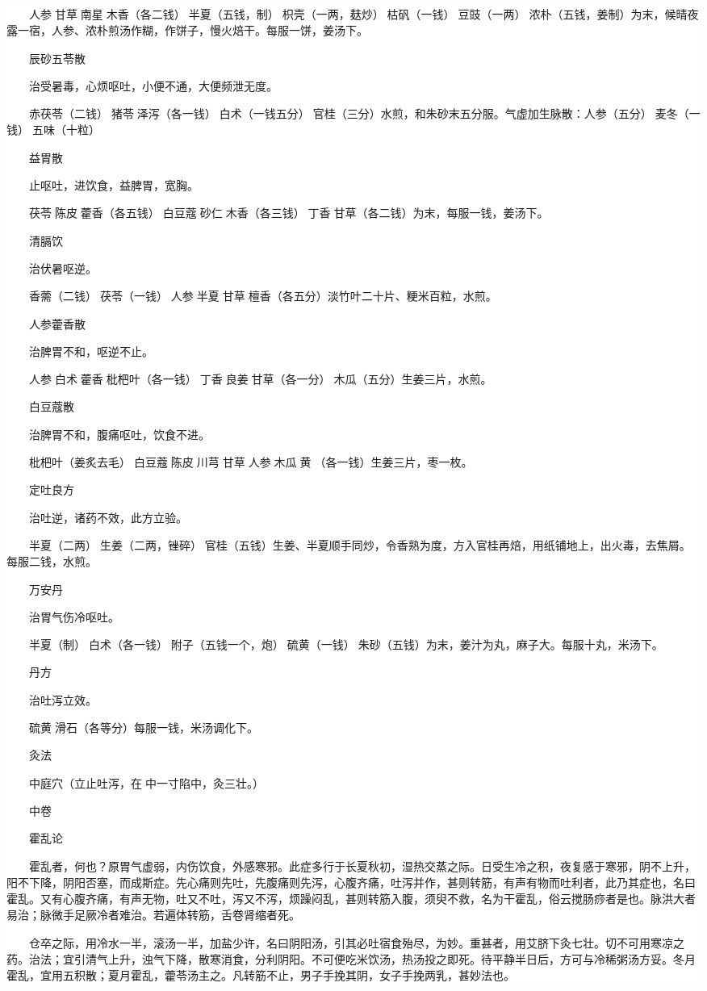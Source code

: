
　　人参 甘草 南星 木香（各二钱） 半夏（五钱，制） 枳壳（一两，麸炒） 枯矾（一钱） 豆豉（一两） 浓朴（五钱，姜制）为末，候晴夜露一宿，人参、浓朴煎汤作糊，作饼子，慢火焙干。每服一饼，姜汤下。

　　辰砂五苓散

　　治受暑毒，心烦呕吐，小便不通，大便频泄无度。

　　赤茯苓（二钱） 猪苓 泽泻（各一钱） 白术（一钱五分） 官桂（三分）水煎，和朱砂末五分服。气虚加生脉散：人参（五分） 麦冬（一钱） 五味（十粒）

　　益胃散

　　止呕吐，进饮食，益脾胃，宽胸。

　　茯苓 陈皮 藿香（各五钱） 白豆蔻 砂仁 木香（各三钱） 丁香 甘草（各二钱）为末，每服一钱，姜汤下。

　　清膈饮

　　治伏暑呕逆。

　　香薷（二钱） 茯苓（一钱） 人参 半夏 甘草 檀香（各五分）淡竹叶二十片、粳米百粒，水煎。

　　人参藿香散

　　治脾胃不和，呕逆不止。

　　人参 白术 藿香 枇杷叶（各一钱） 丁香 良姜 甘草（各一分） 木瓜（五分）生姜三片，水煎。

　　白豆蔻散

　　治脾胃不和，腹痛呕吐，饮食不进。

　　枇杷叶（姜炙去毛） 白豆蔻 陈皮 川芎 甘草 人参 木瓜 黄 （各一钱）生姜三片，枣一枚。

　　定吐良方

　　治吐逆，诸药不效，此方立验。

　　半夏（二两） 生姜（二两，锉碎） 官桂（五钱）生姜、半夏顺手同炒，令香熟为度，方入官桂再焙，用纸铺地上，出火毒，去焦屑。每服二钱，水煎。

　　万安丹

　　治胃气伤冷呕吐。

　　半夏（制） 白术（各一钱） 附子（五钱一个，炮） 硫黄（一钱） 朱砂（五钱）为末，姜汁为丸，麻子大。每服十丸，米汤下。

　　丹方

　　治吐泻立效。

　　硫黄 滑石（各等分）每服一钱，米汤调化下。

　　灸法

　　中庭穴（立止吐泻，在 中一寸陷中，灸三壮。）

　　中卷

　　霍乱论

　　霍乱者，何也？原胃气虚弱，内伤饮食，外感寒邪。此症多行于长夏秋初，湿热交蒸之际。日受生冷之积，夜复感于寒邪，阴不上升，阳不下降，阴阳否塞，而成斯症。先心痛则先吐，先腹痛则先泻，心腹齐痛，吐泻并作，甚则转筋，有声有物而吐利者，此乃其症也，名曰霍乱。又有心腹齐痛，有声无物，吐又不吐，泻又不泻，烦躁闷乱，甚则转筋入腹，须臾不救，名为干霍乱，俗云搅肠痧者是也。脉洪大者易治；脉微手足厥冷者难治。若遍体转筋，舌卷肾缩者死。

　　仓卒之际，用冷水一半，滚汤一半，加盐少许，名曰阴阳汤，引其必吐宿食殆尽，为妙。重甚者，用艾脐下灸七壮。切不可用寒凉之药。治法；宜引清气上升，浊气下降，散寒消食，分利阴阳。不可便吃米饮汤，热汤投之即死。待平静半日后，方可与冷稀粥汤方妥。冬月霍乱，宜用五积散；夏月霍乱，藿苓汤主之。凡转筋不止，男子手挽其阴，女子手挽两乳，甚妙法也。
